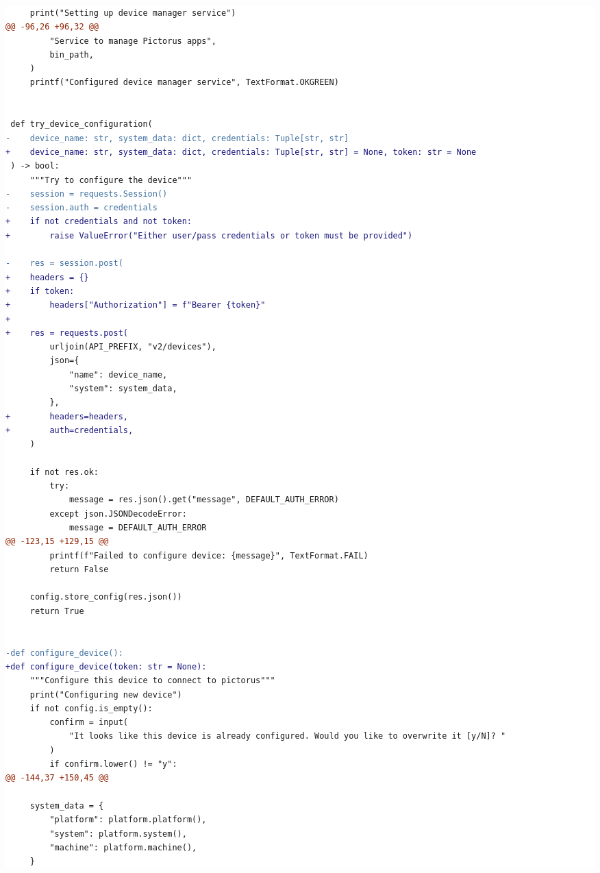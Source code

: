```diff
     print("Setting up device manager service")
@@ -96,26 +96,32 @@
         "Service to manage Pictorus apps",
         bin_path,
     )
     printf("Configured device manager service", TextFormat.OKGREEN)
 
 
 def try_device_configuration(
-    device_name: str, system_data: dict, credentials: Tuple[str, str]
+    device_name: str, system_data: dict, credentials: Tuple[str, str] = None, token: str = None
 ) -> bool:
     """Try to configure the device"""
-    session = requests.Session()
-    session.auth = credentials
+    if not credentials and not token:
+        raise ValueError("Either user/pass credentials or token must be provided")
 
-    res = session.post(
+    headers = {}
+    if token:
+        headers["Authorization"] = f"Bearer {token}"
+
+    res = requests.post(
         urljoin(API_PREFIX, "v2/devices"),
         json={
             "name": device_name,
             "system": system_data,
         },
+        headers=headers,
+        auth=credentials,
     )
 
     if not res.ok:
         try:
             message = res.json().get("message", DEFAULT_AUTH_ERROR)
         except json.JSONDecodeError:
             message = DEFAULT_AUTH_ERROR
@@ -123,15 +129,15 @@
         printf(f"Failed to configure device: {message}", TextFormat.FAIL)
         return False
 
     config.store_config(res.json())
     return True
 
 
-def configure_device():
+def configure_device(token: str = None):
     """Configure this device to connect to pictorus"""
     print("Configuring new device")
     if not config.is_empty():
         confirm = input(
             "It looks like this device is already configured. Would you like to overwrite it [y/N]? "
         )
         if confirm.lower() != "y":
@@ -144,37 +150,45 @@
 
     system_data = {
         "platform": platform.platform(),
         "system": platform.system(),
         "machine": platform.machine(),
     }
```